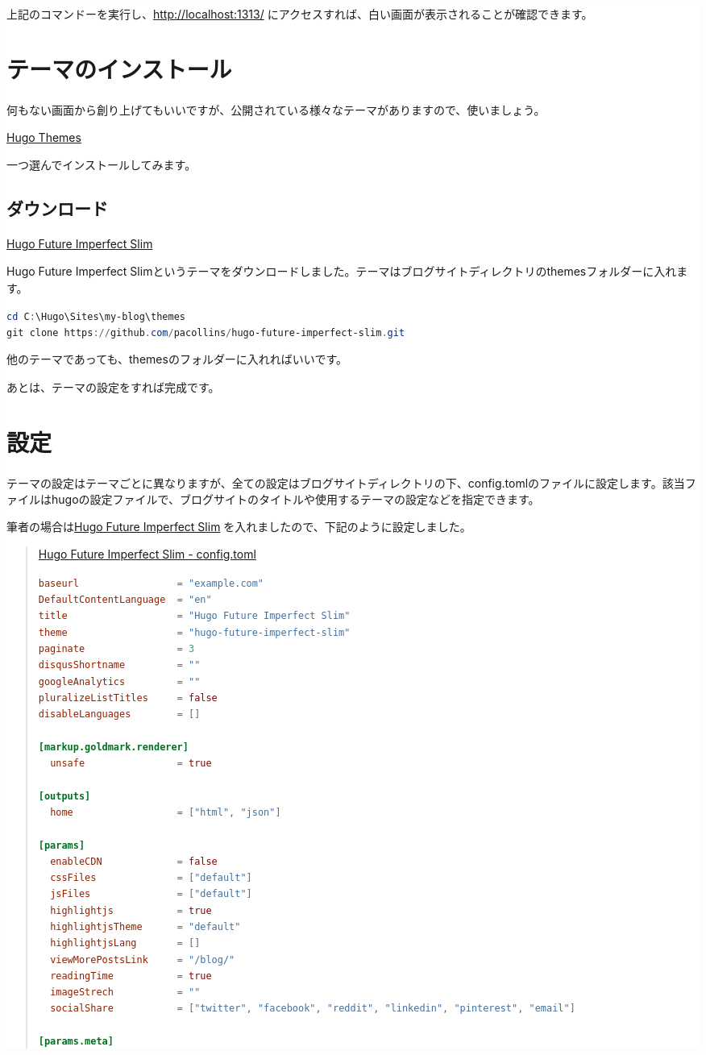 上記のコマンドーを実行し、<http://localhost:1313/> にアクセスすれば、白い画面が表示されることが確認できます。

# テーマのインストール

何もない画面から創り上げてもいいですが、公開されている様々なテーマがありますので、使いましょう。

[Hugo Themes](https://themes.gohugo.io/)

一つ選んでインストールしてみます。

## ダウンロード

[Hugo Future Imperfect Slim](https://themes.gohugo.io/hugo-future-imperfect-slim/)

Hugo Future Imperfect Slimというテーマをダウンロードしました。テーマはブログサイトディレクトリのthemesフォルダーに入れます。

```powershell
cd C:\Hugo\Sites\my-blog\themes
git clone https://github.com/pacollins/hugo-future-imperfect-slim.git
```

他のテーマであっても、themesのフォルダーに入れればいいです。

あとは、テーマの設定をすれば完成です。

# 設定

テーマの設定はテーマごとに異なりますが、全ての設定はブログサイトディレクトリの下、config.tomlのファイルに設定します。該当ファイルはhugoの設定ファイルで、ブログサイトのタイトルや使用するテーマの設定などを指定できます。

筆者の場合は[Hugo Future Imperfect Slim](https://themes.gohugo.io/hugo-future-imperfect-slim/) を入れましたので、下記のように設定しました。

> [Hugo Future Imperfect Slim - config.toml](https://github.com/pacollins/hugo-future-imperfect-slim/wiki/config.toml)
>
> ```toml
> baseurl                 = "example.com"
> DefaultContentLanguage  = "en"
> title                   = "Hugo Future Imperfect Slim"
> theme                   = "hugo-future-imperfect-slim"
> paginate                = 3
> disqusShortname         = ""
> googleAnalytics         = ""
> pluralizeListTitles     = false
> disableLanguages        = []
>
> [markup.goldmark.renderer]
>   unsafe                = true
>
> [outputs]
>   home                  = ["html", "json"]
>   
> [params]
>   enableCDN             = false
>   cssFiles              = ["default"]
>   jsFiles               = ["default"]
>   highlightjs           = true
>   highlightjsTheme      = "default"
>   highlightjsLang       = []
>   viewMorePostsLink     = "/blog/"
>   readingTime           = true
>   imageStrech           = ""
>   socialShare           = ["twitter", "facebook", "reddit", "linkedin", "pinterest", "email"]
>   
> [params.meta]
